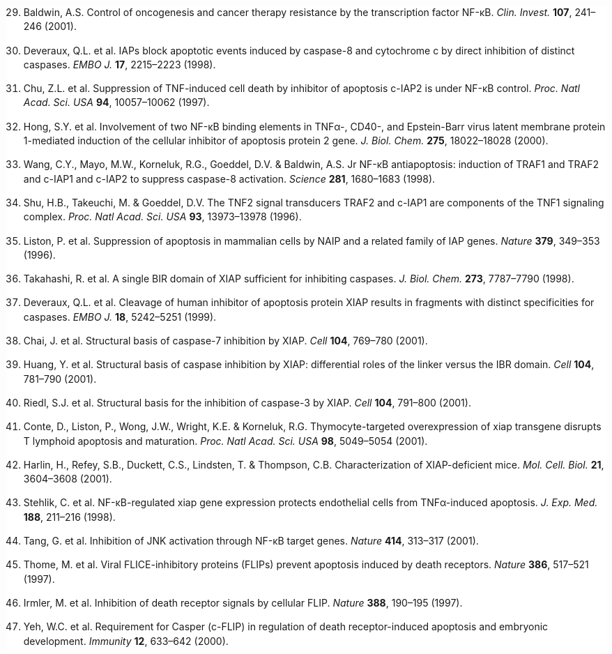 29. Baldwin, A.S. Control of oncogenesis and cancer therapy resistance by the transcription factor NF-κB. *Clin. Invest.* **107**, 241–246 (2001).

30. Deveraux, Q.L. et al. IAPs block apoptotic events induced by caspase-8 and cytochrome c by direct inhibition of distinct caspases. *EMBO J.* **17**, 2215–2223 (1998).

31. Chu, Z.L. et al. Suppression of TNF-induced cell death by inhibitor of apoptosis c-IAP2 is under NF-κB control. *Proc. Natl Acad. Sci. USA* **94**, 10057–10062 (1997).

32. Hong, S.Y. et al. Involvement of two NF-κB binding elements in TNFα-, CD40-, and Epstein-Barr virus latent membrane protein 1-mediated induction of the cellular inhibitor of apoptosis protein 2 gene. *J. Biol. Chem.* **275**, 18022–18028 (2000).

33. Wang, C.Y., Mayo, M.W., Korneluk, R.G., Goeddel, D.V. & Baldwin, A.S. Jr NF-κB antiapoptosis: induction of TRAF1 and TRAF2 and c-IAP1 and c-IAP2 to suppress caspase-8 activation. *Science* **281**, 1680–1683 (1998).

34. Shu, H.B., Takeuchi, M. & Goeddel, D.V. The TNF2 signal transducers TRAF2 and c-IAP1 are components of the TNF1 signaling complex. *Proc. Natl Acad. Sci. USA* **93**, 13973–13978 (1996).

35. Liston, P. et al. Suppression of apoptosis in mammalian cells by NAIP and a related family of IAP genes. *Nature* **379**, 349–353 (1996).

36. Takahashi, R. et al. A single BIR domain of XIAP sufficient for inhibiting caspases. *J. Biol. Chem.* **273**, 7787–7790 (1998).

37. Deveraux, Q.L. et al. Cleavage of human inhibitor of apoptosis protein XIAP results in fragments with distinct specificities for caspases. *EMBO J.* **18**, 5242–5251 (1999).

38. Chai, J. et al. Structural basis of caspase-7 inhibition by XIAP. *Cell* **104**, 769–780 (2001).

39. Huang, Y. et al. Structural basis of caspase inhibition by XIAP: differential roles of the linker versus the IBR domain. *Cell* **104**, 781–790 (2001).

40. Riedl, S.J. et al. Structural basis for the inhibition of caspase-3 by XIAP. *Cell* **104**, 791–800 (2001).

41. Conte, D., Liston, P., Wong, J.W., Wright, K.E. & Korneluk, R.G. Thymocyte-targeted overexpression of xiap transgene disrupts T lymphoid apoptosis and maturation. *Proc. Natl Acad. Sci. USA* **98**, 5049–5054 (2001).

42. Harlin, H., Refey, S.B., Duckett, C.S., Lindsten, T. & Thompson, C.B. Characterization of XIAP-deficient mice. *Mol. Cell. Biol.* **21**, 3604–3608 (2001).

43. Stehlik, C. et al. NF-κB-regulated xiap gene expression protects endothelial cells from TNFα-induced apoptosis. *J. Exp. Med.* **188**, 211–216 (1998).

44. Tang, G. et al. Inhibition of JNK activation through NF-κB target genes. *Nature* **414**, 313–317 (2001).

45. Thome, M. et al. Viral FLICE-inhibitory proteins (FLIPs) prevent apoptosis induced by death receptors. *Nature* **386**, 517–521 (1997).

46. Irmler, M. et al. Inhibition of death receptor signals by cellular FLIP. *Nature* **388**, 190–195 (1997).

47. Yeh, W.C. et al. Requirement for Casper (c-FLIP) in regulation of death receptor-induced apoptosis and embryonic development. *Immunity* **12**, 633–642 (2000).
